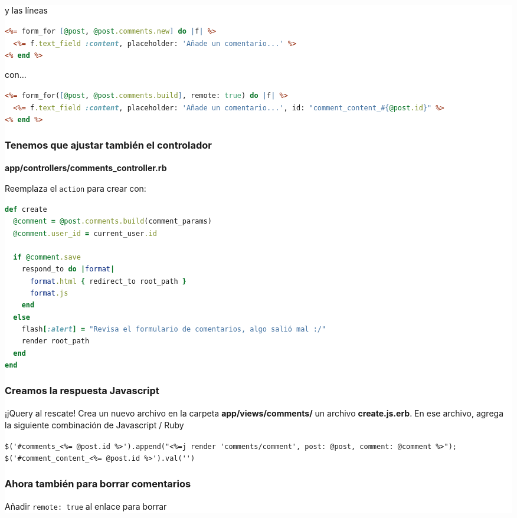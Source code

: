 y las líneas

```rhtml
<%= form_for [@post, @post.comments.new] do |f| %>
  <%= f.text_field :content, placeholder: 'Añade un comentario...' %>
<% end %>
```

con...

```rhtml
<%= form_for([@post, @post.comments.build], remote: true) do |f| %>
  <%= f.text_field :content, placeholder: 'Añade un comentario...', id: "comment_content_#{@post.id}" %>
<% end %>
```

### Tenemos que ajustar también el controlador

**app/controllers/comments_controller.rb**

Reemplaza el `action` para crear con:

```ruby
def create
  @comment = @post.comments.build(comment_params)
  @comment.user_id = current_user.id

  if @comment.save
    respond_to do |format|
      format.html { redirect_to root_path }
      format.js
    end
  else
    flash[:alert] = "Revisa el formulario de comentarios, algo salió mal :/"
    render root_path
  end
end
```

### Creamos la respuesta Javascript

¡jQuery al rescate!
Crea un nuevo archivo en la carpeta **app/views/comments/** un archivo **create.js.erb**. En ese archivo, agrega la siguiente combinación de Javascript / Ruby

```erb
$('#comments_<%= @post.id %>').append("<%=j render 'comments/comment', post: @post, comment: @comment %>");
$('#comment_content_<%= @post.id %>').val('')
```

### Ahora también para borrar comentarios

Añadir `remote: true` al enlace para borrar
